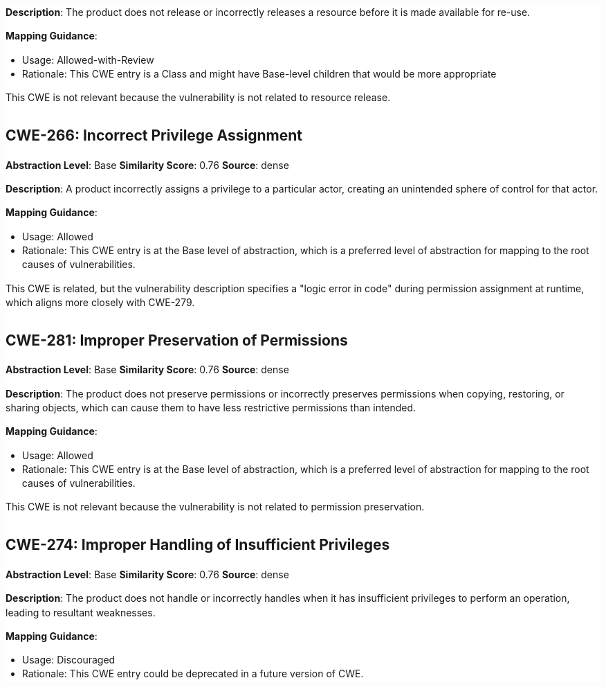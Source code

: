 **Description**:
The product does not release or incorrectly releases a resource before it is made available for re-use.

**Mapping Guidance**:
- Usage: Allowed-with-Review
- Rationale: This CWE entry is a Class and might have Base-level children that would be more appropriate

This CWE is not relevant because the vulnerability is not related to resource release.

## CWE-266: Incorrect Privilege Assignment
**Abstraction Level**: Base
**Similarity Score**: 0.76
**Source**: dense

**Description**:
A product incorrectly assigns a privilege to a particular actor, creating an unintended sphere of control for that actor.

**Mapping Guidance**:
- Usage: Allowed
- Rationale: This CWE entry is at the Base level of abstraction, which is a preferred level of abstraction for mapping to the root causes of vulnerabilities.

This CWE is related, but the vulnerability description specifies a "logic error in code" during permission assignment at runtime, which aligns more closely with CWE-279.

## CWE-281: Improper Preservation of Permissions
**Abstraction Level**: Base
**Similarity Score**: 0.76
**Source**: dense

**Description**:
The product does not preserve permissions or incorrectly preserves permissions when copying, restoring, or sharing objects, which can cause them to have less restrictive permissions than intended.

**Mapping Guidance**:
- Usage: Allowed
- Rationale: This CWE entry is at the Base level of abstraction, which is a preferred level of abstraction for mapping to the root causes of vulnerabilities.

This CWE is not relevant because the vulnerability is not related to permission preservation.

## CWE-274: Improper Handling of Insufficient Privileges
**Abstraction Level**: Base
**Similarity Score**: 0.76
**Source**: dense

**Description**:
The product does not handle or incorrectly handles when it has insufficient privileges to perform an operation, leading to resultant weaknesses.

**Mapping Guidance**:
- Usage: Discouraged
- Rationale: This CWE entry could be deprecated in a future version of CWE.
